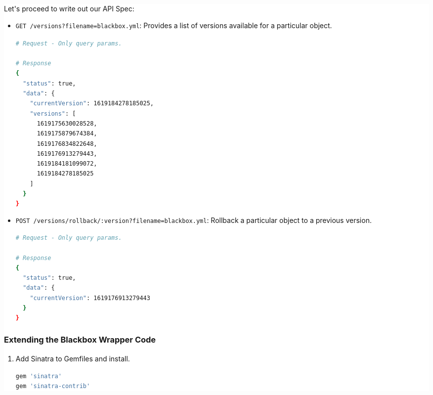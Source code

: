 Let's proceed to write out our API Spec:

- `GET /versions?filename=blackbox.yml`: Provides a list of versions available for a particular object.

    ```bash
    # Request - Only query params.

    # Response
    {
      "status": true,
      "data": {
        "currentVersion": 1619184278185025,
        "versions": [
          1619175630028528,
          1619175879674384,
          1619176834822648,
          1619176913279443,
          1619184181099072,
          1619184278185025
        ]
      }
    }
    ```

- `POST /versions/rollback/:version?filename=blackbox.yml`: Rollback a particular object to a previous version.

    ```bash
    # Request - Only query params.

    # Response
    {
      "status": true,
      "data": {
        "currentVersion": 1619176913279443
      }
    }
    ```

### Extending the Blackbox Wrapper Code

1. Add Sinatra to Gemfiles and install.

    ```ruby
    gem 'sinatra'
    gem 'sinatra-contrib'
    ```
